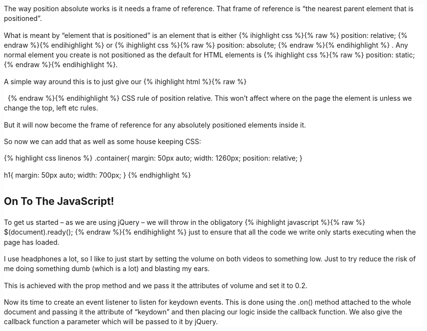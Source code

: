 The way position absolute works is it needs a frame of reference. That frame of reference is &#8220;the nearest parent element that is positioned&#8221;.

What is meant by &#8220;element that is positioned&#8221; is an element that is either 
{% ihighlight css %}{% raw %}
position: relative;
{% endraw %}{% endihighlight %}
or 
{% ihighlight css %}{% raw %}
position: absolute;
{% endraw %}{% endihighlight %}
. Any normal element you create is not positioned as the default for HTML elements is 
{% ihighlight css %}{% raw %}
position: static;
{% endraw %}{% endihighlight %}.

A simple way around this is to just give our 
{% ihighlight html %}{% raw %}
<div class="container"> 
{% endraw %}{% endihighlight %}
CSS rule of position relative. This won&#8217;t affect where on the page the element is unless we change the top, left etc rules.

But it will now become the frame of reference for any absolutely positioned elements inside it.

So now we can add that as well as some house keeping CSS:

{% highlight css linenos %}
.container{
  margin: 50px auto;
  width: 1260px;
  position: relative;
}

h1{
  margin: 50px auto;
  width: 700px;
}
{% endhighlight %}

## On To The JavaScript!

To get us started &#8211; as we are using jQuery &#8211; we will throw in the obligatory 
{% ihighlight javascript %}{% raw %}
$(document).ready();
{% endraw %}{% endihighlight %}
just to ensure that all the code we write only starts executing when the page has loaded.

I use headphones a lot, so I like to just start by setting the volume on both videos to something low. Just to try reduce the risk of me doing something dumb (which is a lot) and blasting my ears.

This is achieved with the prop method and we pass it the attributes of volume and set it to 0.2.

Now its time to create an event listener to listen for keydown events. This is done using the .on() method attached to the whole document and passing it the attribute of &#8220;keydown&#8221; and then placing our logic inside the callback function. We also give the callback function a parameter which will be passed to it by jQuery.
